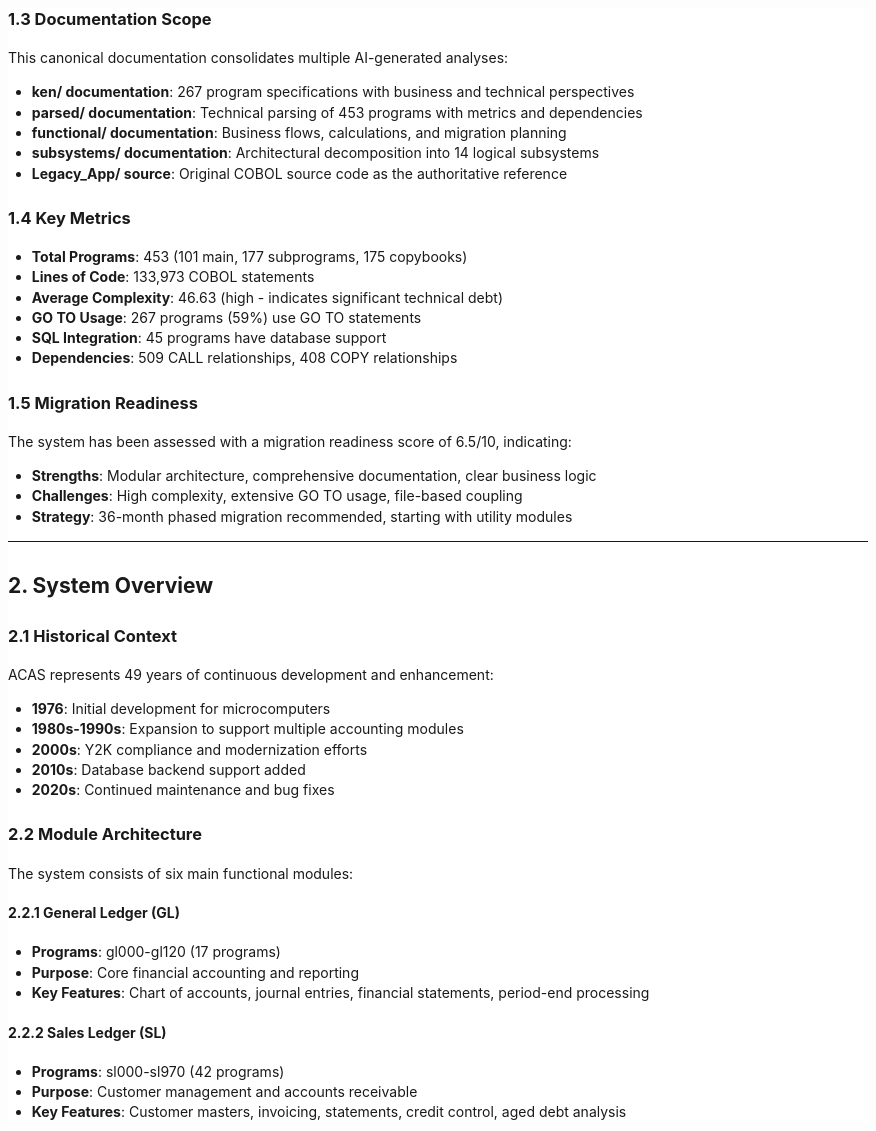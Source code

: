 ### 1.3 Documentation Scope

This canonical documentation consolidates multiple AI-generated analyses:
- **ken/ documentation**: 267 program specifications with business and technical perspectives
- **parsed/ documentation**: Technical parsing of 453 programs with metrics and dependencies
- **functional/ documentation**: Business flows, calculations, and migration planning
- **subsystems/ documentation**: Architectural decomposition into 14 logical subsystems
- **Legacy_App/ source**: Original COBOL source code as the authoritative reference

### 1.4 Key Metrics

- **Total Programs**: 453 (101 main, 177 subprograms, 175 copybooks)
- **Lines of Code**: 133,973 COBOL statements
- **Average Complexity**: 46.63 (high - indicates significant technical debt)
- **GO TO Usage**: 267 programs (59%) use GO TO statements
- **SQL Integration**: 45 programs have database support
- **Dependencies**: 509 CALL relationships, 408 COPY relationships

### 1.5 Migration Readiness

The system has been assessed with a migration readiness score of 6.5/10, indicating:
- **Strengths**: Modular architecture, comprehensive documentation, clear business logic
- **Challenges**: High complexity, extensive GO TO usage, file-based coupling
- **Strategy**: 36-month phased migration recommended, starting with utility modules

---

## 2. System Overview

### 2.1 Historical Context

ACAS represents 49 years of continuous development and enhancement:
- **1976**: Initial development for microcomputers
- **1980s-1990s**: Expansion to support multiple accounting modules
- **2000s**: Y2K compliance and modernization efforts
- **2010s**: Database backend support added
- **2020s**: Continued maintenance and bug fixes

### 2.2 Module Architecture

The system consists of six main functional modules:

#### 2.2.1 General Ledger (GL)
- **Programs**: gl000-gl120 (17 programs)
- **Purpose**: Core financial accounting and reporting
- **Key Features**: Chart of accounts, journal entries, financial statements, period-end processing

#### 2.2.2 Sales Ledger (SL)
- **Programs**: sl000-sl970 (42 programs)
- **Purpose**: Customer management and accounts receivable
- **Key Features**: Customer masters, invoicing, statements, credit control, aged debt analysis
